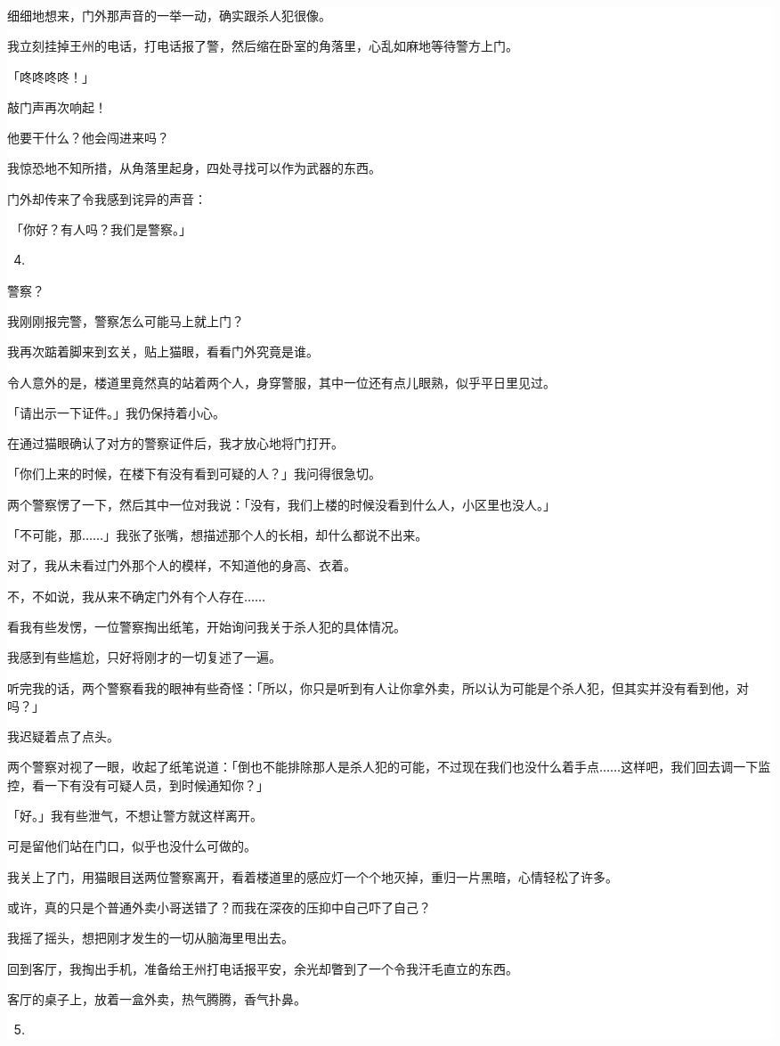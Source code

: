 细细地想来，门外那声音的一举一动，确实跟杀人犯很像。

我立刻挂掉王州的电话，打电话报了警，然后缩在卧室的角落里，心乱如麻地等待警方上门。

「咚咚咚咚！」

敲门声再次响起！

他要干什么？他会闯进来吗？

我惊恐地不知所措，从角落里起身，四处寻找可以作为武器的东西。

门外却传来了令我感到诧异的声音：

 「你好？有人吗？我们是警察。」

4.

警察？

我刚刚报完警，警察怎么可能马上就上门？

我再次踮着脚来到玄关，贴上猫眼，看看门外究竟是谁。

令人意外的是，楼道里竟然真的站着两个人，身穿警服，其中一位还有点儿眼熟，似乎平日里见过。

「请出示一下证件。」我仍保持着小心。

在通过猫眼确认了对方的警察证件后，我才放心地将门打开。

「你们上来的时候，在楼下有没有看到可疑的人？」我问得很急切。

两个警察愣了一下，然后其中一位对我说：「没有，我们上楼的时候没看到什么人，小区里也没人。」

「不可能，那……」我张了张嘴，想描述那个人的长相，却什么都说不出来。

对了，我从未看过门外那个人的模样，不知道他的身高、衣着。

不，不如说，我从来不确定门外有个人存在……

看我有些发愣，一位警察掏出纸笔，开始询问我关于杀人犯的具体情况。

我感到有些尴尬，只好将刚才的一切复述了一遍。

听完我的话，两个警察看我的眼神有些奇怪：「所以，你只是听到有人让你拿外卖，所以认为可能是个杀人犯，但其实并没有看到他，对吗？」

我迟疑着点了点头。

两个警察对视了一眼，收起了纸笔说道：「倒也不能排除那人是杀人犯的可能，不过现在我们也没什么着手点……这样吧，我们回去调一下监控，看一下有没有可疑人员，到时候通知你？」

「好。」我有些泄气，不想让警方就这样离开。

可是留他们站在门口，似乎也没什么可做的。

我关上了门，用猫眼目送两位警察离开，看着楼道里的感应灯一个个地灭掉，重归一片黑暗，心情轻松了许多。

或许，真的只是个普通外卖小哥送错了？而我在深夜的压抑中自己吓了自己？

我摇了摇头，想把刚才发生的一切从脑海里甩出去。

回到客厅，我掏出手机，准备给王州打电话报平安，余光却瞥到了一个令我汗毛直立的东西。

客厅的桌子上，放着一盒外卖，热气腾腾，香气扑鼻。

5.
